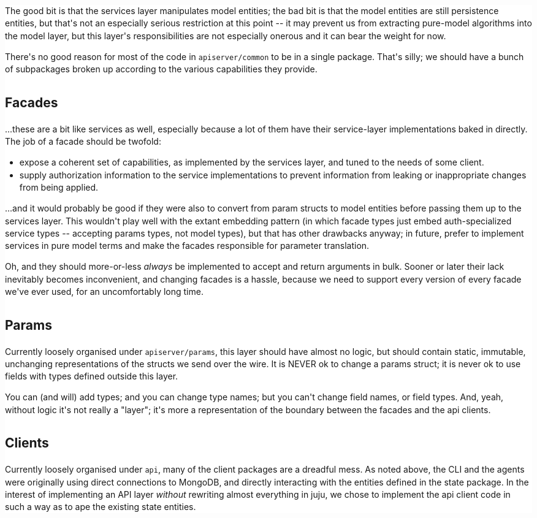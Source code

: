 The good bit is that the services layer manipulates model entities; the bad bit
is that the model entities are still persistence entities, but that's not an
especially serious restriction at this point -- it may prevent us from extracting
pure-model algorithms into the model layer, but this layer's responsibilities
are not especially onerous and it can bear the weight for now.

There's no good reason for most of the code in `apiserver/common` to be in a
single package. That's silly; we should have a bunch of subpackages broken up
according to the various capabilities they provide.


Facades
-------

...these are a bit like services as well, especially because a lot of them have
their service-layer implementations baked in directly. The job of a facade should
be twofold:

* expose a coherent set of capabilities, as implemented by the services layer,
  and tuned to the needs of some client.
* supply authorization information to the service implementations to prevent
  information from leaking or inappropriate changes from being applied.

...and it would probably be good if they were also to convert from param structs
to model entities before passing them up to the services layer. This wouldn't
play well with the extant embedding pattern (in which facade types just embed
auth-specialized service types -- accepting params types, not model types), but
that has other drawbacks anyway; in future, prefer to implement services in pure
model terms and make the facades responsible for parameter translation.

Oh, and they should more-or-less *always* be implemented to accept and return
arguments in bulk. Sooner or later their lack inevitably becomes inconvenient,
and changing facades is a hassle, because we need to support every version of
every facade we've ever used, for an uncomfortably long time.


Params
------

Currently loosely organised under `apiserver/params`, this layer should have
almost no logic, but should contain static, immutable, unchanging representations
of the structs we send over the wire. It is NEVER ok to change a params struct;
it is never ok to use fields with types defined outside this layer.

You can (and will) add types; and you can change type names; but you can't change
field names, or field types. And, yeah, without logic it's not really a "layer"; it's
more a representation of the boundary between the facades and the api clients.


Clients
-------

Currently loosely organised under `api`, many of the client packages are a
dreadful mess. As noted above, the CLI and the agents were originally using
direct connections to MongoDB, and directly interacting with the entities
defined in the state package. In the interest of implementing an API layer
*without* rewriting almost everything in juju, we chose to implement the api
client code in such a way as to ape the existing state entities.
